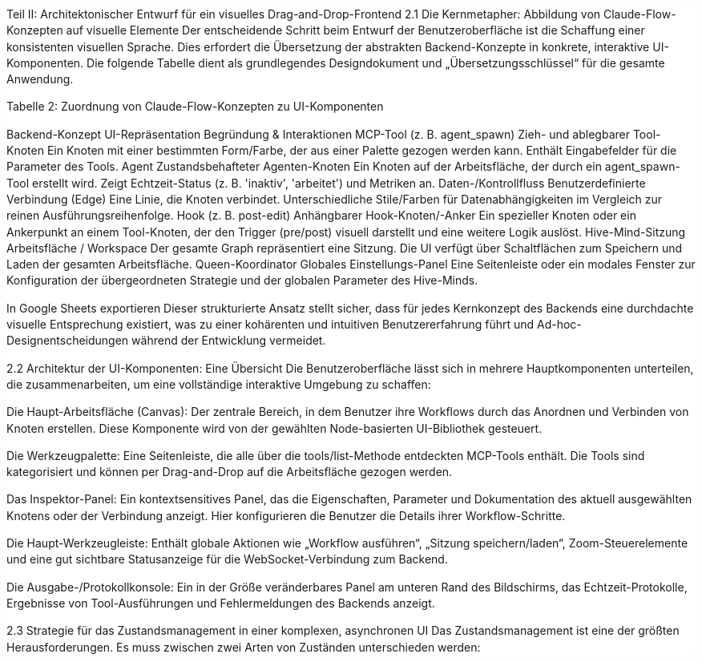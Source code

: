 Teil II: Architektonischer Entwurf für ein visuelles Drag-and-Drop-Frontend
2.1 Die Kernmetapher: Abbildung von Claude-Flow-Konzepten auf visuelle Elemente
Der entscheidende Schritt beim Entwurf der Benutzeroberfläche ist die Schaffung einer konsistenten visuellen Sprache. Dies erfordert die Übersetzung der abstrakten Backend-Konzepte in konkrete, interaktive UI-Komponenten. Die folgende Tabelle dient als grundlegendes Designdokument und „Übersetzungsschlüssel“ für die gesamte Anwendung.

Tabelle 2: Zuordnung von Claude-Flow-Konzepten zu UI-Komponenten

Backend-Konzept	UI-Repräsentation	Begründung & Interaktionen
MCP-Tool (z. B. agent_spawn)	Zieh- und ablegbarer Tool-Knoten	Ein Knoten mit einer bestimmten Form/Farbe, der aus einer Palette gezogen werden kann. Enthält Eingabefelder für die Parameter des Tools.
Agent	Zustandsbehafteter Agenten-Knoten	Ein Knoten auf der Arbeitsfläche, der durch ein agent_spawn-Tool erstellt wird. Zeigt Echtzeit-Status (z. B. 'inaktiv', 'arbeitet') und Metriken an.
Daten-/Kontrollfluss	Benutzerdefinierte Verbindung (Edge)	Eine Linie, die Knoten verbindet. Unterschiedliche Stile/Farben für Datenabhängigkeiten im Vergleich zur reinen Ausführungsreihenfolge.
Hook (z. B. post-edit)	Anhängbarer Hook-Knoten/-Anker	Ein spezieller Knoten oder ein Ankerpunkt an einem Tool-Knoten, der den Trigger (pre/post) visuell darstellt und eine weitere Logik auslöst.
Hive-Mind-Sitzung	Arbeitsfläche / Workspace	Der gesamte Graph repräsentiert eine Sitzung. Die UI verfügt über Schaltflächen zum Speichern und Laden der gesamten Arbeitsfläche.
Queen-Koordinator	Globales Einstellungs-Panel	Eine Seitenleiste oder ein modales Fenster zur Konfiguration der übergeordneten Strategie und der globalen Parameter des Hive-Minds.

In Google Sheets exportieren
Dieser strukturierte Ansatz stellt sicher, dass für jedes Kernkonzept des Backends eine durchdachte visuelle Entsprechung existiert, was zu einer kohärenten und intuitiven Benutzererfahrung führt und Ad-hoc-Designentscheidungen während der Entwicklung vermeidet.

2.2 Architektur der UI-Komponenten: Eine Übersicht
Die Benutzeroberfläche lässt sich in mehrere Hauptkomponenten unterteilen, die zusammenarbeiten, um eine vollständige interaktive Umgebung zu schaffen:

Die Haupt-Arbeitsfläche (Canvas): Der zentrale Bereich, in dem Benutzer ihre Workflows durch das Anordnen und Verbinden von Knoten erstellen. Diese Komponente wird von der gewählten Node-basierten UI-Bibliothek gesteuert.

Die Werkzeugpalette: Eine Seitenleiste, die alle über die tools/list-Methode entdeckten MCP-Tools enthält. Die Tools sind kategorisiert und können per Drag-and-Drop auf die Arbeitsfläche gezogen werden.

Das Inspektor-Panel: Ein kontextsensitives Panel, das die Eigenschaften, Parameter und Dokumentation des aktuell ausgewählten Knotens oder der Verbindung anzeigt. Hier konfigurieren die Benutzer die Details ihrer Workflow-Schritte.

Die Haupt-Werkzeugleiste: Enthält globale Aktionen wie „Workflow ausführen“, „Sitzung speichern/laden“, Zoom-Steuerelemente und eine gut sichtbare Statusanzeige für die WebSocket-Verbindung zum Backend.

Die Ausgabe-/Protokollkonsole: Ein in der Größe veränderbares Panel am unteren Rand des Bildschirms, das Echtzeit-Protokolle, Ergebnisse von Tool-Ausführungen und Fehlermeldungen des Backends anzeigt.

2.3 Strategie für das Zustandsmanagement in einer komplexen, asynchronen UI
Das Zustandsmanagement ist eine der größten Herausforderungen. Es muss zwischen zwei Arten von Zuständen unterschieden werden:
